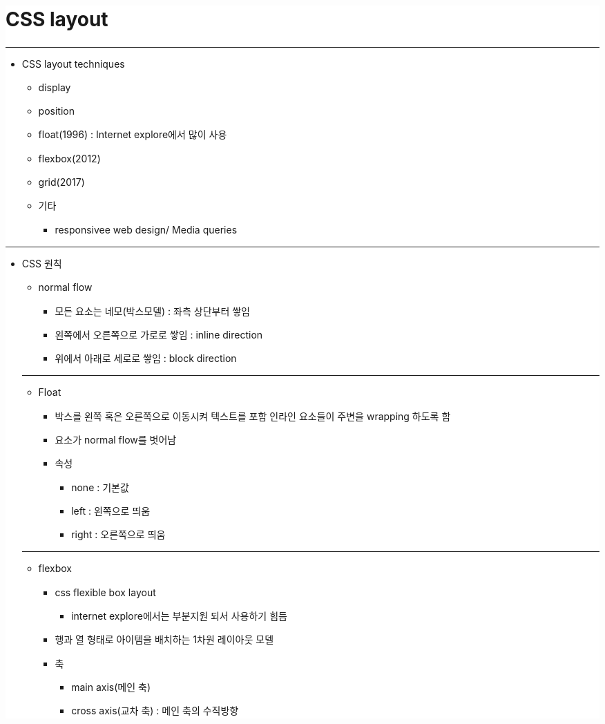 # CSS layout

---

- CSS layout techniques
  
  - display
  
  - position
  
  - float(1996) : Internet explore에서 많이 사용
  
  - flexbox(2012)
  
  - grid(2017)
  
  - 기타
    
    - responsivee web design/ Media queries

---

- CSS 원칙
  
  - normal flow
    
    - 모든 요소는 네모(박스모델) : 좌측 상단부터 쌓임
    
    - 왼쪽에서 오른쪽으로 가로로 쌓임 : inline direction
    
    - 위에서 아래로 세로로 쌓임 : block direction
  
  ---
  
  - Float
    
    - 박스를 왼쪽 혹은 오른쪽으로 이동시켜 텍스트를 포함 인라인 요소들이 주변을 wrapping 하도록 함
    
    - 요소가 normal flow를 벗어남
    
    - 속성
      
      - none : 기본값
      
      - left : 왼쪽으로 띄움
      
      - right : 오른쪽으로 띄움
  
  ---
  
  - flexbox
    
    - css flexible box layout 
      
      - internet explore에서는 부분지원 되서 사용하기 힘듬
    
    - 행과 열 형태로 아이템을 배치하는 1차원 레이아웃 모델
    
    - 축
      
      - main axis(메인 축)
      
      - cross axis(교차 축) : 메인 축의 수직방향
    